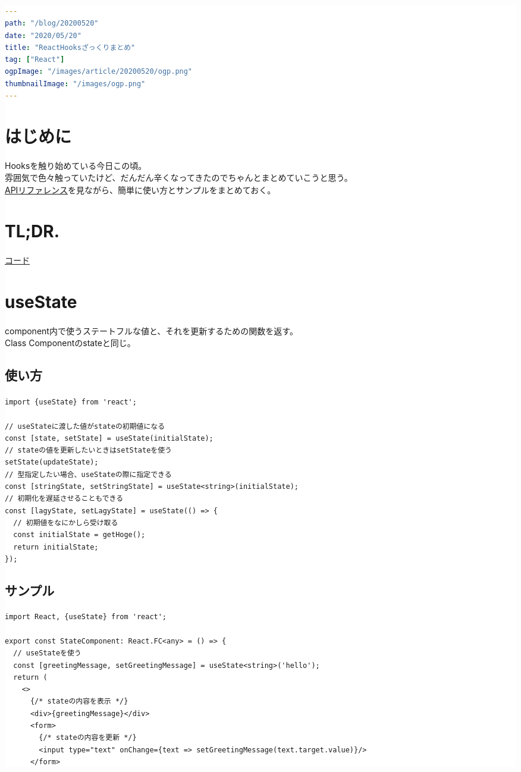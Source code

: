 ```yaml
---
path: "/blog/20200520"
date: "2020/05/20"
title: "ReactHooksざっくりまとめ"
tag: ["React"]
ogpImage: "/images/article/20200520/ogp.png"
thumbnailImage: "/images/ogp.png"
---
```


# はじめに

Hooksを触り始めている今日この頃。  
雰囲気で色々触っていたけど、だんだん辛くなってきたのでちゃんとまとめていこうと思う。  
[APIリファレンス](https://ja.reactjs.org/docs/hooks-reference.html)を見ながら、簡単に使い方とサンプルをまとめておく。

# TL;DR.

[コード](https://github.com/Tetsuya-Minase/program-samples/tree/master/hooks-sample)

# useState

component内で使うステートフルな値と、それを更新するための関数を返す。  
Class Componentのstateと同じ。

## 使い方

```tsx
import {useState} from 'react';

// useStateに渡した値がstateの初期値になる
const [state, setState] = useState(initialState);
// stateの値を更新したいときはsetStateを使う
setState(updateState);
// 型指定したい場合、useStateの際に指定できる
const [stringState, setStringState] = useState<string>(initialState);
// 初期化を遅延させることもできる
const [lagyState, setLagyState] = useState(() => {
  // 初期値をなにかしら受け取る
  const initialState = getHoge();
  return initialState;
});
```

## サンプル

```tsx
import React, {useState} from 'react';

export const StateComponent: React.FC<any> = () => {
  // useStateを使う
  const [greetingMessage, setGreetingMessage] = useState<string>('hello');
  return (
    <>
      {/* stateの内容を表示 */}
      <div>{greetingMessage}</div>
      <form>
        {/* stateの内容を更新 */}
        <input type="text" onChange={text => setGreetingMessage(text.target.value)}/>
      </form>
```